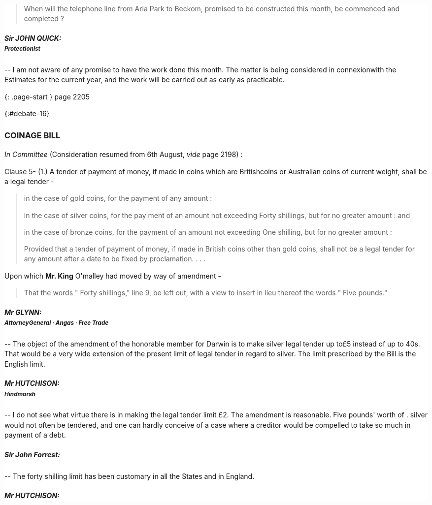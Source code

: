   >When will the telephone line from Aria Park to Beckom, promised to be constructed this month, be commenced and completed ? 

##### Sir JOHN QUICK:<br><small class="text-muted">Protectionist</small>

-- I am not aware of any promise to have the work done this month. The matter is being considered in connexionwith the Estimates for the current year, and the work will be carried out as early as practicable. 

{: .page-start }
page 2205

{:#debate-16}
### COINAGE BILL


 *In Committee* (Consideration resumed from 6th August,  *vide*  page 2198) : 

Clause 5- (1.) A tender of payment of money, if made in coins which are Britishcoins or Australian coins of current weight, shall be a legal tender - 

  >in the case of gold coins, for the payment of any amount : 
  >
  >in the case of silver coins, for the pay ment of an amount not exceeding Forty shillings, but for no greater amount : and 
  >
  >in the case of bronze coins, for the payment of an amount not exceeding One shilling, but for no greater amount : 
  >
  >Provided that a tender of payment of money, if made in British coins other than gold coins, shall not be a legal tender for any amount after a date to be fixed by proclamation. . . . 

Upon which  **Mr. King**  O'malley had moved by way of amendment - 

  >That the words " Forty shillings," line 9, be left out, with a view to insert in lieu thereof the words " Five pounds." 

##### Mr GLYNN:<br><small class="text-muted">AttorneyGeneral &middot; Angas &middot; Free Trade</small>

-- The object of the amendment of the honorable member for Darwin is to make silver legal tender up to£5 instead of up to 40s. That would be a very wide extension of the present limit of legal tender in regard to silver. The limit prescribed by the Bill is the English limit. 

##### Mr HUTCHISON:<br><small class="text-muted">Hindmarsh</small>

-- I do not see what virtue there is in making the legal tender limit £2. The amendment is reasonable. Five pounds' worth of . silver would not often be tendered, and one can hardly conceive of a case where a creditor would be compelled to take so much in payment of a debt. 

##### Sir John Forrest:

-- The forty shilling limit has been customary in all the States and in England. 

##### Mr HUTCHISON:
